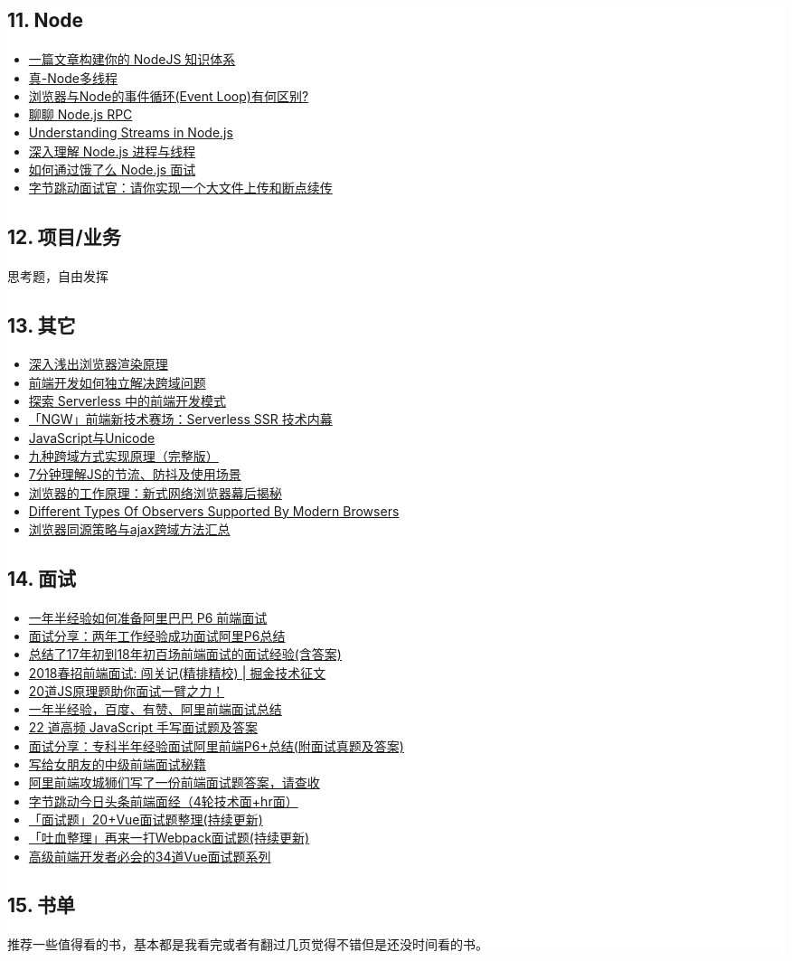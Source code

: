 ## 11. Node

- [一篇文章构建你的 NodeJS 知识体系](https://juejin.im/post/5c4c0ee8f265da61117aa527)
- [真-Node多线程](https://juejin.im/post/5c63b5676fb9a049ac79a798)
- [浏览器与Node的事件循环(Event Loop)有何区别?](https://zhuanlan.zhihu.com/p/54882306)
- [聊聊 Node.js RPC](https://www.yuque.com/egg/nodejs/dklip5)
- [Understanding Streams in Node.js](https://nodesource.com/blog/understanding-streams-in-nodejs)
- [深入理解 Node.js 进程与线程](https://mp.weixin.qq.com/s/VzXnnfn4gCBMd5wea3LRIg)
- [如何通过饿了么 Node.js 面试](https://github.com/ElemeFE/node-interview/tree/master/sections/zh-cn)
- [字节跳动面试官：请你实现一个大文件上传和断点续传](https://juejin.im/post/5dff8a26e51d4558105420ed)

## 12. 项目/业务

思考题，自由发挥

## 13. 其它

- [深入浅出浏览器渲染原理](https://zhuanlan.zhihu.com/p/53913989)
- [前端开发如何独立解决跨域问题](https://segmentfault.com/a/1190000010719058)
- [探索 Serverless 中的前端开发模式](https://juejin.im/post/5cdc3dc2e51d453b6c1d9d3a)
- [「NGW」前端新技术赛场：Serverless SSR 技术内幕](https://juejin.im/post/5dce7140f265da0bf80b5246?utm_source=gold_browser_extension)
- [JavaScript与Unicode](https://cjting.me/web2.0/js-and-unicode/)
- [九种跨域方式实现原理（完整版）](https://juejin.im/post/5c23993de51d457b8c1f4ee1)
- [7分钟理解JS的节流、防抖及使用场景](https://juejin.im/post/5b8de829f265da43623c4261)
- [浏览器的工作原理：新式网络浏览器幕后揭秘](https://www.html5rocks.com/zh/tutorials/internals/howbrowserswork/)
- [Different Types Of Observers Supported By Modern Browsers](https://www.zeolearn.com/magazine/different-types-of-observers-supported-by-modern-browsers)
- [浏览器同源策略与ajax跨域方法汇总](https://www.jianshu.com/p/438183ddcea8)

## 14. 面试

- [一年半经验如何准备阿里巴巴 P6 前端面试](https://juejin.im/post/5e5522b36fb9a07ce152c51c)
- [面试分享：两年工作经验成功面试阿里P6总结](https://juejin.im/post/5d690c726fb9a06b155dd40d)
- [总结了17年初到18年初百场前端面试的面试经验(含答案)](https://juejin.im/post/5b44a485e51d4519945fb6b7)
- [2018春招前端面试: 闯关记(精排精校) | 掘金技术征文](https://juejin.im/post/5a998991f265da237f1dbdf9)
- [20道JS原理题助你面试一臂之力！](https://juejin.im/post/5d2ee123e51d4577614761f8)
- [一年半经验，百度、有赞、阿里前端面试总结](https://juejin.im/post/5befeb5051882511a8527dbe)
- [22 道高频 JavaScript 手写面试题及答案](https://juejin.im/post/5d51e16d6fb9a06ae17d6bbc)
- [面试分享：专科半年经验面试阿里前端P6+总结(附面试真题及答案)](https://juejin.im/post/5a92c23b5188257a6b06110b)
- [写给女朋友的中级前端面试秘籍](https://juejin.im/post/5e7af0685188255dcf4a497e)
- [阿里前端攻城狮们写了一份前端面试题答案，请查收](https://juejin.im/post/5e7426d15188254967069c00)
- [字节跳动今日头条前端面经（4轮技术面+hr面）](https://juejin.im/post/5e6a14b1f265da572978a1d3)
- [「面试题」20+Vue面试题整理(持续更新)](https://juejin.im/post/5e649e3e5188252c06113021)
- [「吐血整理」再来一打Webpack面试题(持续更新)](https://juejin.im/post/5e6f4b4e6fb9a07cd443d4a5)
- [高级前端开发者必会的34道Vue面试题系列](https://juejin.im/post/5e7410ed51882549087dc365)

## 15. 书单

推荐一些值得看的书，基本都是我看完或者有翻过几页觉得不错但是还没时间看的书。

